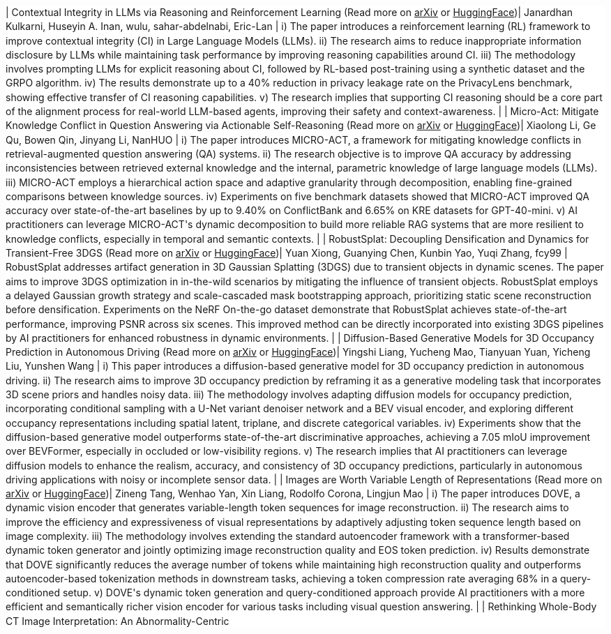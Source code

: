 | Contextual Integrity in LLMs via Reasoning and Reinforcement Learning (Read more on [arXiv](https://arxiv.org/abs/2506.04245) or [HuggingFace](https://huggingface.co/papers/2506.04245))| Janardhan Kulkarni, Huseyin A. Inan, wulu, sahar-abdelnabi, Eric-Lan | i) The paper introduces a reinforcement learning (RL) framework to improve contextual integrity (CI) in Large Language Models (LLMs). ii) The research aims to reduce inappropriate information disclosure by LLMs while maintaining task performance by improving reasoning capabilities around CI. iii) The methodology involves prompting LLMs for explicit reasoning about CI, followed by RL-based post-training using a synthetic dataset and the GRPO algorithm. iv) The results demonstrate up to a 40% reduction in privacy leakage rate on the PrivacyLens benchmark, showing effective transfer of CI reasoning capabilities. v) The research implies that supporting CI reasoning should be a core part of the alignment process for real-world LLM-based agents, improving their safety and context-awareness.  |
| Micro-Act: Mitigate Knowledge Conflict in Question Answering via
  Actionable Self-Reasoning (Read more on [arXiv](https://arxiv.org/abs/2506.05278) or [HuggingFace](https://huggingface.co/papers/2506.05278))| Xiaolong Li, Ge Qu, Bowen Qin, Jinyang Li, NanHUO | i) The paper introduces MICRO-ACT, a framework for mitigating knowledge conflicts in retrieval-augmented question answering (QA) systems. ii) The research objective is to improve QA accuracy by addressing inconsistencies between retrieved external knowledge and the internal, parametric knowledge of large language models (LLMs). iii) MICRO-ACT employs a hierarchical action space and adaptive granularity through decomposition, enabling fine-grained comparisons between knowledge sources. iv) Experiments on five benchmark datasets showed that MICRO-ACT improved QA accuracy over state-of-the-art baselines by up to 9.40% on ConflictBank and 6.65% on KRE datasets for GPT-40-mini. v) AI practitioners can leverage MICRO-ACT's dynamic decomposition to build more reliable RAG systems that are more resilient to knowledge conflicts, especially in temporal and semantic contexts.  |
| RobustSplat: Decoupling Densification and Dynamics for Transient-Free
  3DGS (Read more on [arXiv](https://arxiv.org/abs/2506.02751) or [HuggingFace](https://huggingface.co/papers/2506.02751))| Yuan Xiong, Guanying Chen, Kunbin Yao, Yuqi Zhang, fcy99 | RobustSplat addresses artifact generation in 3D Gaussian Splatting (3DGS) due to transient objects in dynamic scenes. The paper aims to improve 3DGS optimization in in-the-wild scenarios by mitigating the influence of transient objects. RobustSplat employs a delayed Gaussian growth strategy and scale-cascaded mask bootstrapping approach, prioritizing static scene reconstruction before densification. Experiments on the NeRF On-the-go dataset demonstrate that RobustSplat achieves state-of-the-art performance, improving PSNR across six scenes. This improved method can be directly incorporated into existing 3DGS pipelines by AI practitioners for enhanced robustness in dynamic environments.  |
| Diffusion-Based Generative Models for 3D Occupancy Prediction in
  Autonomous Driving (Read more on [arXiv](https://arxiv.org/abs/2505.23115) or [HuggingFace](https://huggingface.co/papers/2505.23115))| Yingshi Liang, Yucheng Mao, Tianyuan Yuan, Yicheng Liu, Yunshen Wang | i) This paper introduces a diffusion-based generative model for 3D occupancy prediction in autonomous driving. ii) The research aims to improve 3D occupancy prediction by reframing it as a generative modeling task that incorporates 3D scene priors and handles noisy data. iii) The methodology involves adapting diffusion models for occupancy prediction, incorporating conditional sampling with a U-Net variant denoiser network and a BEV visual encoder, and exploring different occupancy representations including spatial latent, triplane, and discrete categorical variables. iv) Experiments show that the diffusion-based generative model outperforms state-of-the-art discriminative approaches, achieving a 7.05 mIoU improvement over BEVFormer, especially in occluded or low-visibility regions. v) The research implies that AI practitioners can leverage diffusion models to enhance the realism, accuracy, and consistency of 3D occupancy predictions, particularly in autonomous driving applications with noisy or incomplete sensor data.  |
| Images are Worth Variable Length of Representations (Read more on [arXiv](https://arxiv.org/abs/2506.03643) or [HuggingFace](https://huggingface.co/papers/2506.03643))| Zineng Tang, Wenhao Yan, Xin Liang, Rodolfo Corona, Lingjun Mao | i) The paper introduces DOVE, a dynamic vision encoder that generates variable-length token sequences for image reconstruction. ii) The research aims to improve the efficiency and expressiveness of visual representations by adaptively adjusting token sequence length based on image complexity. iii) The methodology involves extending the standard autoencoder framework with a transformer-based dynamic token generator and jointly optimizing image reconstruction quality and EOS token prediction. iv) Results demonstrate that DOVE significantly reduces the average number of tokens while maintaining high reconstruction quality and outperforms autoencoder-based tokenization methods in downstream tasks, achieving a token compression rate averaging 68% in a query-conditioned setup. v) DOVE's dynamic token generation and query-conditioned approach provide AI practitioners with a more efficient and semantically richer vision encoder for various tasks including visual question answering.  |
| Rethinking Whole-Body CT Image Interpretation: An Abnormality-Centric